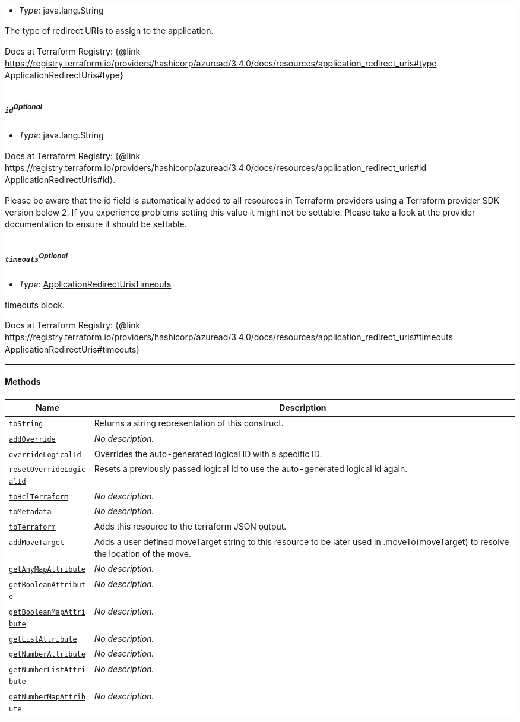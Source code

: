 - *Type:* java.lang.String

The type of redirect URIs to assign to the application.

Docs at Terraform Registry: {@link https://registry.terraform.io/providers/hashicorp/azuread/3.4.0/docs/resources/application_redirect_uris#type ApplicationRedirectUris#type}

---

##### `id`<sup>Optional</sup> <a name="id" id="@cdktf/provider-azuread.applicationRedirectUris.ApplicationRedirectUris.Initializer.parameter.id"></a>

- *Type:* java.lang.String

Docs at Terraform Registry: {@link https://registry.terraform.io/providers/hashicorp/azuread/3.4.0/docs/resources/application_redirect_uris#id ApplicationRedirectUris#id}.

Please be aware that the id field is automatically added to all resources in Terraform providers using a Terraform provider SDK version below 2.
If you experience problems setting this value it might not be settable. Please take a look at the provider documentation to ensure it should be settable.

---

##### `timeouts`<sup>Optional</sup> <a name="timeouts" id="@cdktf/provider-azuread.applicationRedirectUris.ApplicationRedirectUris.Initializer.parameter.timeouts"></a>

- *Type:* <a href="#@cdktf/provider-azuread.applicationRedirectUris.ApplicationRedirectUrisTimeouts">ApplicationRedirectUrisTimeouts</a>

timeouts block.

Docs at Terraform Registry: {@link https://registry.terraform.io/providers/hashicorp/azuread/3.4.0/docs/resources/application_redirect_uris#timeouts ApplicationRedirectUris#timeouts}

---

#### Methods <a name="Methods" id="Methods"></a>

| **Name** | **Description** |
| --- | --- |
| <code><a href="#@cdktf/provider-azuread.applicationRedirectUris.ApplicationRedirectUris.toString">toString</a></code> | Returns a string representation of this construct. |
| <code><a href="#@cdktf/provider-azuread.applicationRedirectUris.ApplicationRedirectUris.addOverride">addOverride</a></code> | *No description.* |
| <code><a href="#@cdktf/provider-azuread.applicationRedirectUris.ApplicationRedirectUris.overrideLogicalId">overrideLogicalId</a></code> | Overrides the auto-generated logical ID with a specific ID. |
| <code><a href="#@cdktf/provider-azuread.applicationRedirectUris.ApplicationRedirectUris.resetOverrideLogicalId">resetOverrideLogicalId</a></code> | Resets a previously passed logical Id to use the auto-generated logical id again. |
| <code><a href="#@cdktf/provider-azuread.applicationRedirectUris.ApplicationRedirectUris.toHclTerraform">toHclTerraform</a></code> | *No description.* |
| <code><a href="#@cdktf/provider-azuread.applicationRedirectUris.ApplicationRedirectUris.toMetadata">toMetadata</a></code> | *No description.* |
| <code><a href="#@cdktf/provider-azuread.applicationRedirectUris.ApplicationRedirectUris.toTerraform">toTerraform</a></code> | Adds this resource to the terraform JSON output. |
| <code><a href="#@cdktf/provider-azuread.applicationRedirectUris.ApplicationRedirectUris.addMoveTarget">addMoveTarget</a></code> | Adds a user defined moveTarget string to this resource to be later used in .moveTo(moveTarget) to resolve the location of the move. |
| <code><a href="#@cdktf/provider-azuread.applicationRedirectUris.ApplicationRedirectUris.getAnyMapAttribute">getAnyMapAttribute</a></code> | *No description.* |
| <code><a href="#@cdktf/provider-azuread.applicationRedirectUris.ApplicationRedirectUris.getBooleanAttribute">getBooleanAttribute</a></code> | *No description.* |
| <code><a href="#@cdktf/provider-azuread.applicationRedirectUris.ApplicationRedirectUris.getBooleanMapAttribute">getBooleanMapAttribute</a></code> | *No description.* |
| <code><a href="#@cdktf/provider-azuread.applicationRedirectUris.ApplicationRedirectUris.getListAttribute">getListAttribute</a></code> | *No description.* |
| <code><a href="#@cdktf/provider-azuread.applicationRedirectUris.ApplicationRedirectUris.getNumberAttribute">getNumberAttribute</a></code> | *No description.* |
| <code><a href="#@cdktf/provider-azuread.applicationRedirectUris.ApplicationRedirectUris.getNumberListAttribute">getNumberListAttribute</a></code> | *No description.* |
| <code><a href="#@cdktf/provider-azuread.applicationRedirectUris.ApplicationRedirectUris.getNumberMapAttribute">getNumberMapAttribute</a></code> | *No description.* |